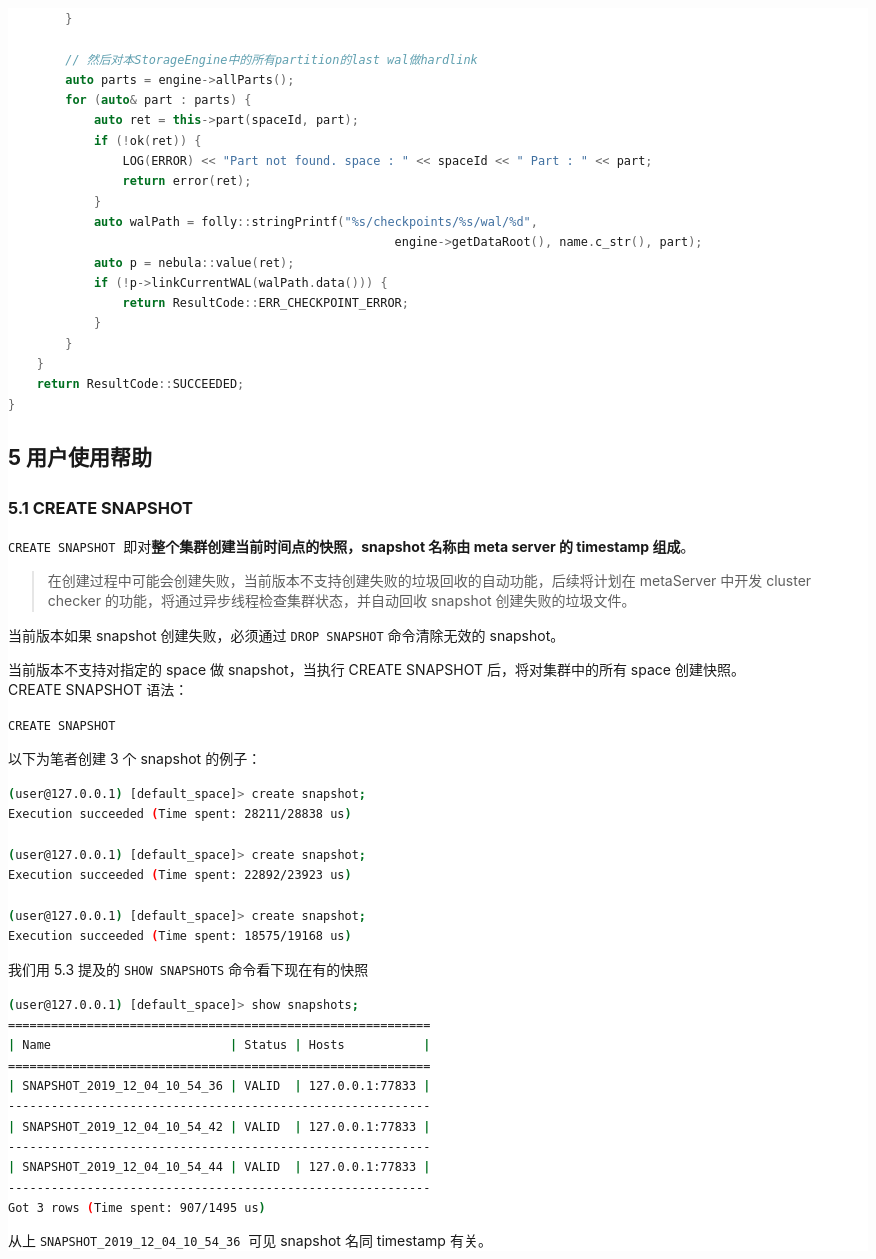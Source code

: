 ```cpp
        }
        
        // 然后对本StorageEngine中的所有partition的last wal做hardlink
        auto parts = engine->allParts();
        for (auto& part : parts) {
            auto ret = this->part(spaceId, part);
            if (!ok(ret)) {
                LOG(ERROR) << "Part not found. space : " << spaceId << " Part : " << part;
                return error(ret);
            }
            auto walPath = folly::stringPrintf("%s/checkpoints/%s/wal/%d",
                                                      engine->getDataRoot(), name.c_str(), part);
            auto p = nebula::value(ret);
            if (!p->linkCurrentWAL(walPath.data())) {
                return ResultCode::ERR_CHECKPOINT_ERROR;
            }
        }
    }
    return ResultCode::SUCCEEDED;
}
```

## 5 用户使用帮助

### 5.1 CREATE SNAPSHOT

`CREATE SNAPSHOT`  即对**整个集群创建当前时间点的快照，snapshot 名称由 meta server 的 timestamp 组成**。

> 在创建过程中可能会创建失败，当前版本不支持创建失败的垃圾回收的自动功能，后续将计划在 metaServer 中开发 cluster checker 的功能，将通过异步线程检查集群状态，并自动回收 snapshot 创建失败的垃圾文件。


当前版本如果 snapshot 创建失败，必须通过 `DROP SNAPSHOT` 命令清除无效的 snapshot。

当前版本不支持对指定的 space 做 snapshot，当执行 CREATE SNAPSHOT 后，将对集群中的所有 space 创建快照。<br />CREATE SNAPSHOT 语法：

```bash
CREATE SNAPSHOT
```
以下为笔者创建 3 个 snapshot 的例子：
```bash
(user@127.0.0.1) [default_space]> create snapshot;
Execution succeeded (Time spent: 28211/28838 us)

(user@127.0.0.1) [default_space]> create snapshot;
Execution succeeded (Time spent: 22892/23923 us)

(user@127.0.0.1) [default_space]> create snapshot;
Execution succeeded (Time spent: 18575/19168 us)
```

我们用 5.3 提及的 `SHOW SNAPSHOTS` 命令看下现在有的快照

```bash
(user@127.0.0.1) [default_space]> show snapshots;
===========================================================
| Name                         | Status | Hosts           |
===========================================================
| SNAPSHOT_2019_12_04_10_54_36 | VALID  | 127.0.0.1:77833 |
-----------------------------------------------------------
| SNAPSHOT_2019_12_04_10_54_42 | VALID  | 127.0.0.1:77833 |
-----------------------------------------------------------
| SNAPSHOT_2019_12_04_10_54_44 | VALID  | 127.0.0.1:77833 |
-----------------------------------------------------------
Got 3 rows (Time spent: 907/1495 us)
```
从上 `SNAPSHOT_2019_12_04_10_54_36`  可见 snapshot 名同 timestamp 有关。